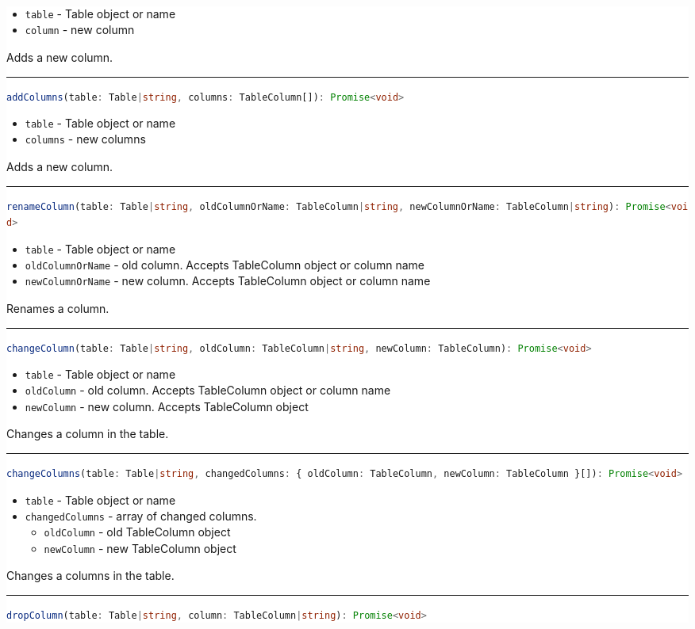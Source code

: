 -   `table` - Table object or name
-   `column` - new column

Adds a new column.

---

```ts
addColumns(table: Table|string, columns: TableColumn[]): Promise<void>
```

-   `table` - Table object or name
-   `columns` - new columns

Adds a new column.

---

```ts
renameColumn(table: Table|string, oldColumnOrName: TableColumn|string, newColumnOrName: TableColumn|string): Promise<void>
```

-   `table` - Table object or name
-   `oldColumnOrName` - old column. Accepts TableColumn object or column name
-   `newColumnOrName` - new column. Accepts TableColumn object or column name

Renames a column.

---

```ts
changeColumn(table: Table|string, oldColumn: TableColumn|string, newColumn: TableColumn): Promise<void>
```

-   `table` - Table object or name
-   `oldColumn` - old column. Accepts TableColumn object or column name
-   `newColumn` - new column. Accepts TableColumn object

Changes a column in the table.

---

```ts
changeColumns(table: Table|string, changedColumns: { oldColumn: TableColumn, newColumn: TableColumn }[]): Promise<void>
```

-   `table` - Table object or name
-   `changedColumns` - array of changed columns.
    -   `oldColumn` - old TableColumn object
    -   `newColumn` - new TableColumn object

Changes a columns in the table.

---

```ts
dropColumn(table: Table|string, column: TableColumn|string): Promise<void>
```
